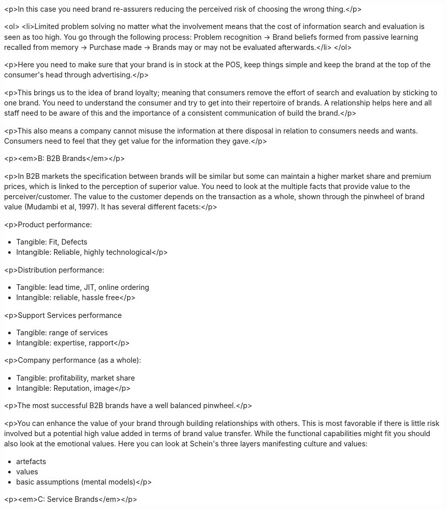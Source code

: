&lt;p&gt;In this case you need brand re-assurers reducing the perceived risk of choosing the wrong thing.&lt;/p&gt;

&lt;ol&gt;
&lt;li&gt;Limited problem solving no matter what the involvement means that the cost of information search and evaluation is seen as too high. You go through the following process: Problem recognition -&gt; Brand beliefs formed from passive learning recalled from memory -&gt; Purchase made -&gt; Brands may or may not be evaluated afterwards.&lt;/li&gt;
&lt;/ol&gt;

&lt;p&gt;Here you need to make sure that your brand is in stock at the POS, keep things simple and keep the brand at the top of the consumer's head through advertising.&lt;/p&gt;

&lt;p&gt;This brings us to the idea of brand loyalty; meaning that consumers remove the effort of search and evaluation by sticking to one brand. You need to understand the consumer and try to get into their repertoire of brands. A relationship helps here and all staff need to be aware of this and the importance of a consistent communication of build the brand.&lt;/p&gt;

&lt;p&gt;This also means a company cannot misuse the information at there disposal in relation to consumers needs and wants. Consumers need to feel that they get value for the information they gave.&lt;/p&gt;

&lt;p&gt;&lt;em&gt;B: B2B Brands&lt;/em&gt;&lt;/p&gt;

&lt;p&gt;In B2B markets the specification between brands will be similar but some can maintain a higher market share and premium prices, which is linked to the perception of superior value. You need to look at the multiple facts that provide value to the perceiver/customer. The value to the customer depends on the transaction as a whole, shown through the pinwheel of brand value (Mudambi et al, 1997). It has several different facets:&lt;/p&gt;

&lt;p&gt;Product performance:
- Tangible: Fit, Defects
- Intangible: Reliable, highly technological&lt;/p&gt;

&lt;p&gt;Distribution performance:
- Tangible: lead time, JIT, online ordering
- Intangible: reliable, hassle free&lt;/p&gt;

&lt;p&gt;Support Services performance
- Tangible: range of services
- Intangible: expertise, rapport&lt;/p&gt;

&lt;p&gt;Company performance (as a whole):
- Tangible: profitability, market share
- Intangible: Reputation, image&lt;/p&gt;

&lt;p&gt;The most successful B2B brands have a well balanced pinwheel.&lt;/p&gt;

&lt;p&gt;You can enhance the value of your brand through building relationships with others. This is most favorable if there is little risk involved but a potential high value added in terms of brand value transfer. While the functional capabilities might fit you should also look at the emotional values. Here you can look at Schein's three layers manifesting culture and values:
- artefacts
- values
- basic assumptions (mental models)&lt;/p&gt;

&lt;p&gt;&lt;em&gt;C: Service Brands&lt;/em&gt;&lt;/p&gt;
